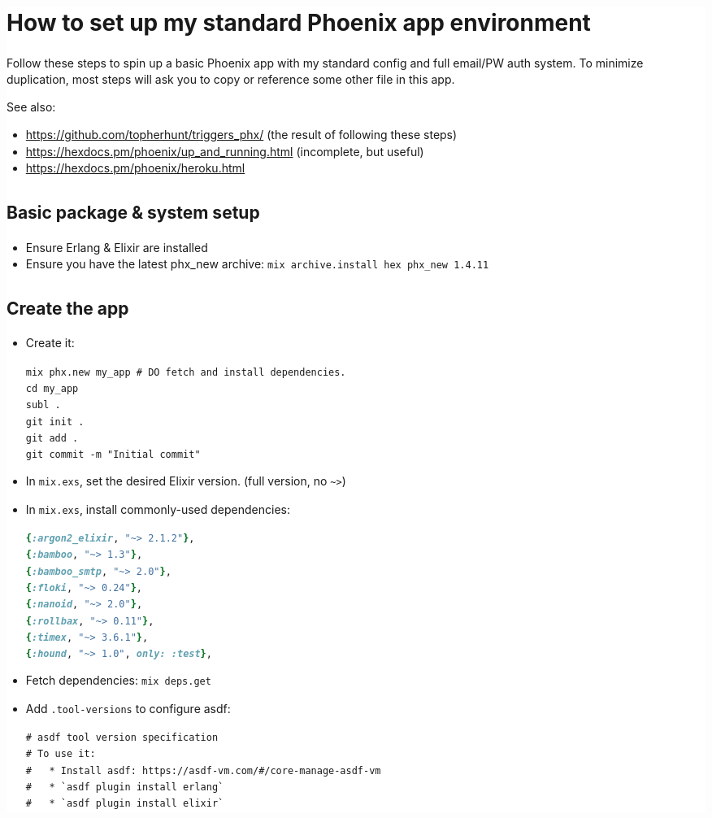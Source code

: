 # How to set up my standard Phoenix app environment

Follow these steps to spin up a basic Phoenix app with my standard config and full email/PW auth system. To minimize duplication, most steps will ask you to copy or reference some other file in this app.

See also:

  * https://github.com/topherhunt/triggers_phx/ (the result of following these steps)
  * https://hexdocs.pm/phoenix/up_and_running.html (incomplete, but useful)
  * https://hexdocs.pm/phoenix/heroku.html


## Basic package & system setup

  * Ensure Erlang & Elixir are installed
  * Ensure you have the latest phx_new archive:
    `mix archive.install hex phx_new 1.4.11`


## Create the app

  * Create it:

    ```
    mix phx.new my_app # DO fetch and install dependencies.
    cd my_app
    subl .
    git init .
    git add .
    git commit -m "Initial commit"
    ```

  * In `mix.exs`, set the desired Elixir version. (full version, no `~>`)

  * In `mix.exs`, install commonly-used dependencies:
    ```rb
    {:argon2_elixir, "~> 2.1.2"},
    {:bamboo, "~> 1.3"},
    {:bamboo_smtp, "~> 2.0"},
    {:floki, "~> 0.24"},
    {:nanoid, "~> 2.0"},
    {:rollbax, "~> 0.11"},
    {:timex, "~> 3.6.1"},
    {:hound, "~> 1.0", only: :test},
    ```

  * Fetch dependencies: `mix deps.get`

  * Add `.tool-versions` to configure asdf:

    ```
    # asdf tool version specification
    # To use it:
    #   * Install asdf: https://asdf-vm.com/#/core-manage-asdf-vm
    #   * `asdf plugin install erlang`
    #   * `asdf plugin install elixir`